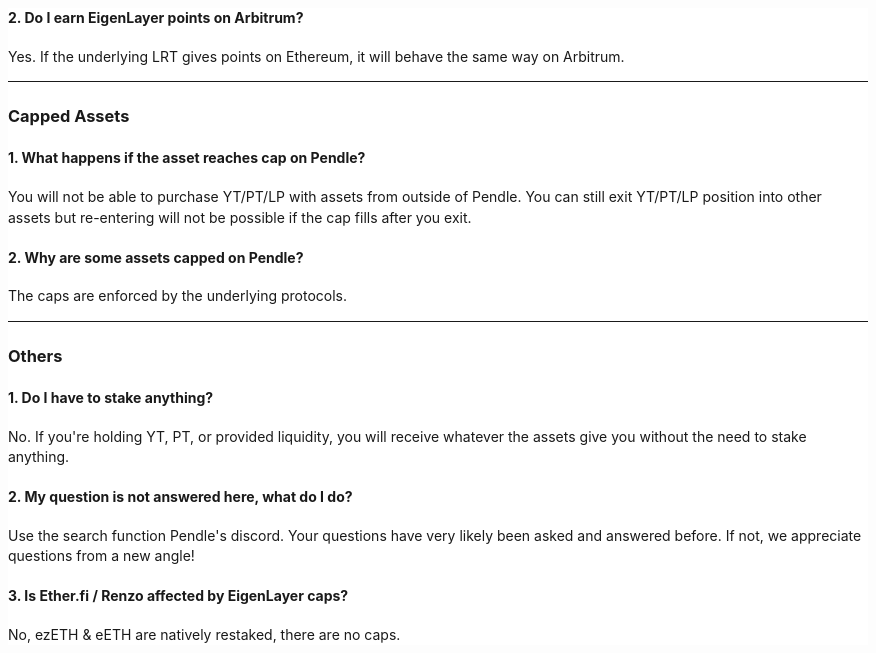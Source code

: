 #### 2. Do I earn EigenLayer points on Arbitrum?

Yes. If the underlying LRT gives points on Ethereum, it will behave the same way on Arbitrum.

***

### Capped Assets

#### 1. What happens if the asset reaches cap on Pendle?

You will not be able to purchase YT/PT/LP with assets from outside of Pendle. You can still exit YT/PT/LP position into other assets but re-entering will not be possible if the cap fills after you exit.

#### 2. Why are some assets capped on Pendle?

The caps are enforced by the underlying protocols.&#x20;

***

### Others

#### 1. Do I have to stake anything?

No. If you're holding YT, PT, or provided liquidity, you will receive whatever the assets give you without the need to stake anything.

#### 2. My question is not answered here, what do I do?

Use the search function Pendle's discord. Your questions have very likely been asked and answered before. If not, we appreciate questions from a new angle!

#### 3. Is Ether.fi / Renzo affected by EigenLayer caps?&#x20;

No, ezETH & eETH are natively restaked, there are no caps.
